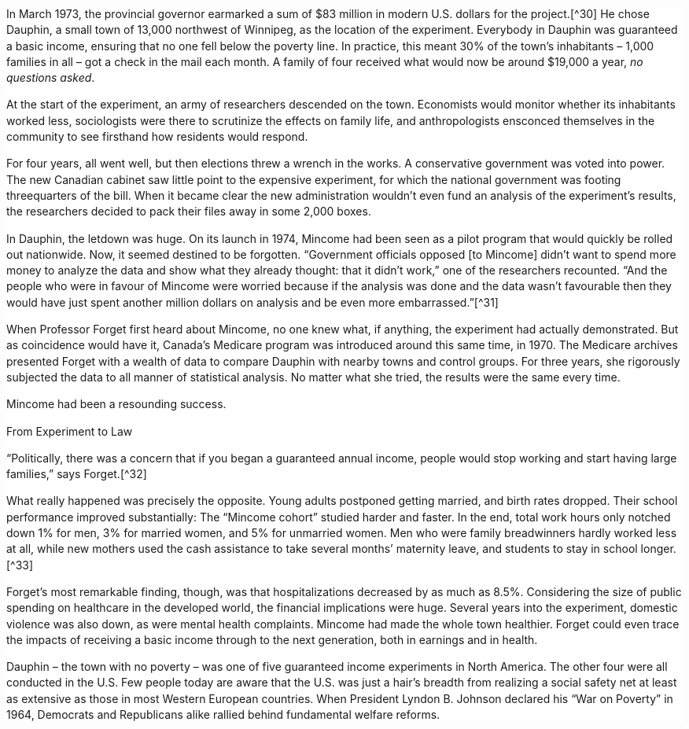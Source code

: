 In March 1973, the provincial governor earmarked a sum of $83 million in modern U.S. dollars for the project.[^30] He chose Dauphin, a small town of 13,000 northwest of Winnipeg, as the location of the experiment. Everybody in Dauphin was guaranteed a basic income, ensuring that no one fell below the poverty line. In practice, this meant 30% of the town’s inhabitants – 1,000 families in all – got a check in the mail each month. A family of four received what would now be around $19,000 a year, _no questions asked_.

At the start of the experiment, an army of researchers descended on the town. Economists would monitor whether its inhabitants worked less, sociologists were there to scrutinize the effects on family life, and anthropologists ensconced themselves in the community to see firsthand how residents would respond.

For four years, all went well, but then elections threw a wrench in the works. A conservative government was voted into power. The new Canadian cabinet saw little point to the expensive experiment, for which the national government was footing threequarters of the bill. When it became clear the new administration wouldn’t even fund an analysis of the experiment’s results, the researchers decided to pack their files away in some 2,000 boxes.

In Dauphin, the letdown was huge. On its launch in 1974, Mincome had been seen as a pilot program that would quickly be rolled out nationwide. Now, it seemed destined to be forgotten. “Government officials opposed [to Mincome] didn’t want to spend more money to analyze the data and show what they already thought: that it didn’t work,” one of the researchers recounted. “And the people who were in favour of Mincome were worried because if the analysis was done and the data wasn’t favourable then they would have just spent another million dollars on analysis and be even more embarrassed.”[^31]

When Professor Forget first heard about Mincome, no one knew what, if anything, the experiment had actually demonstrated. But as coincidence would have it, Canada’s Medicare program was introduced around this same time, in 1970. The Medicare archives presented Forget with a wealth of data to compare Dauphin with nearby towns and control groups. For three years, she rigorously subjected the data to all manner of statistical analysis. No matter what she tried, the results were the same every time.

Mincome had been a resounding success.

From Experiment to Law

“Politically, there was a concern that if you began a guaranteed annual income, people would stop working and start having large families,” says Forget.[^32]

What really happened was precisely the opposite. Young adults postponed getting married, and birth rates dropped. Their school performance improved substantially: The “Mincome cohort” studied harder and faster. In the end, total work hours only notched down 1% for men, 3% for married women, and 5% for unmarried women. Men who were family breadwinners hardly worked less at all, while new mothers used the cash assistance to take several months’ maternity leave, and students to stay in school longer.[^33]

Forget’s most remarkable finding, though, was that hospitalizations decreased by as much as 8.5%. Considering the size of public spending on healthcare in the developed world, the financial implications were huge. Several years into the experiment, domestic violence was also down, as were mental health complaints. Mincome had made the whole town healthier. Forget could even trace the impacts of receiving a basic income through to the next generation, both in earnings and in health.

Dauphin – the town with no poverty – was one of five guaranteed income experiments in North America. The other four were all conducted in the U.S. Few people today are aware that the U.S. was just a hair’s breadth from realizing a social safety net at least as extensive as those in most Western European countries. When President Lyndon B. Johnson declared his “War on Poverty” in 1964, Democrats and Republicans alike rallied behind fundamental welfare reforms.
